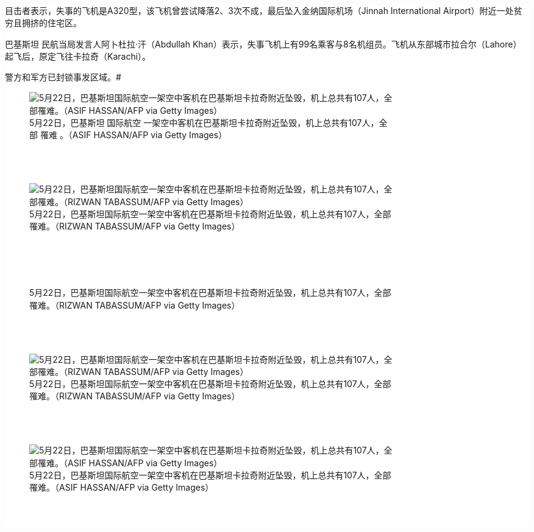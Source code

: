 <p>
 目击者表示，失事的飞机是A320型，该飞机曾尝试降落2、3次不成，最后坠入金纳国际机场（Jinnah International Airport）附近一处贫穷且拥挤的住宅区。
</p>
<p>
 <ok href="https://www.epochtimes.com/gb/tag/%E5%B7%B4%E5%9F%BA%E6%96%AF%E5%9D%A6.html">
  巴基斯坦
 </ok>
 民航当局发言人阿卜杜拉‧汗（Abdullah Khan）表示，失事飞机上有99名乘客与8名机组员。飞机从东部城市拉合尔（Lahore）起飞后，原定飞往卡拉奇（Karachi）。
</p>
<p>
 警方和军方已封锁事发区域。#
</p>
<figure class="wp-caption aligncenter" id="attachment_12129479" style="width: 600px">
 <ok href="https://i.epochtimes.com/assets/uploads/2020/05/GettyImages-1214576468.jpg">
  <img alt="5月22日，巴基斯坦国际航空一架空中客机在巴基斯坦卡拉奇附近坠毁，机上总共有107人，全部罹难。（ASIF HASSAN/AFP via Getty Images）" class="size-large wp-image-12129479" src="https://i.epochtimes.com/assets/uploads/2020/05/GettyImages-1214576468-600x400.jpg"/>
 </ok>
 <br/><figcaption class="wp-caption-text">
  5月22日，巴基斯坦
  <ok href="https://www.epochtimes.com/gb/tag/%E5%9B%BD%E9%99%85%E8%88%AA%E7%A9%BA.html">
   国际航空
  </ok>
  一架空中客机在巴基斯坦卡拉奇附近坠毁，机上总共有107人，全部
  <ok href="https://www.epochtimes.com/gb/tag/%E7%BD%B9%E9%9A%BE.html">
   罹难
  </ok>
  。（ASIF HASSAN/AFP via Getty Images）
 </figcaption><br/>
</figure><br/>
<figure class="wp-caption aligncenter" id="attachment_12129477" style="width: 600px">
 <ok href="https://i.epochtimes.com/assets/uploads/2020/05/GettyImages-1214576557.jpg">
  <img alt="5月22日，巴基斯坦国际航空一架空中客机在巴基斯坦卡拉奇附近坠毁，机上总共有107人，全部罹难。（RIZWAN TABASSUM/AFP via Getty Images）" class="size-large wp-image-12129477" src="https://i.epochtimes.com/assets/uploads/2020/05/GettyImages-1214576557-600x400.jpg"/>
 </ok>
 <br/><figcaption class="wp-caption-text">
  5月22日，巴基斯坦国际航空一架空中客机在巴基斯坦卡拉奇附近坠毁，机上总共有107人，全部罹难。（RIZWAN TABASSUM/AFP via Getty Images）
 </figcaption><br/>
</figure><br/>
<figure class="wp-caption aligncenter" id="attachment_12129474" style="width: 600px">
 <ok href="https://i.epochtimes.com/assets/uploads/2020/05/GettyImages-1214576656.jpg">
  <img alt="" class="size-large wp-image-12129474" src="https://i.epochtimes.com/assets/uploads/2020/05/GettyImages-1214576656-600x400.jpg"/>
 </ok>
 <br/><figcaption class="wp-caption-text">
  5月22日，巴基斯坦国际航空一架空中客机在巴基斯坦卡拉奇附近坠毁，机上总共有107人，全部罹难。（RIZWAN TABASSUM/AFP via Getty Images）
 </figcaption><br/>
</figure><br/>
<figure class="wp-caption aligncenter" id="attachment_12129472" style="width: 600px">
 <ok href="https://i.epochtimes.com/assets/uploads/2020/05/GettyImages-1214576702.jpg">
  <img alt="5月22日，巴基斯坦国际航空一架空中客机在巴基斯坦卡拉奇附近坠毁，机上总共有107人，全部罹难。（RIZWAN TABASSUM/AFP via Getty Images）" class="size-large wp-image-12129472" src="https://i.epochtimes.com/assets/uploads/2020/05/GettyImages-1214576702-600x400.jpg"/>
 </ok>
 <br/><figcaption class="wp-caption-text">
  5月22日，巴基斯坦国际航空一架空中客机在巴基斯坦卡拉奇附近坠毁，机上总共有107人，全部罹难。（RIZWAN TABASSUM/AFP via Getty Images）
 </figcaption><br/>
</figure><br/>
<figure class="wp-caption aligncenter" id="attachment_12129471" style="width: 600px">
 <ok href="https://i.epochtimes.com/assets/uploads/2020/05/GettyImages-1214576350.jpg">
  <img alt="5月22日，巴基斯坦国际航空一架空中客机在巴基斯坦卡拉奇附近坠毁，机上总共有107人，全部罹难。（ASIF HASSAN/AFP via Getty Images）" class="size-large wp-image-12129471" src="https://i.epochtimes.com/assets/uploads/2020/05/GettyImages-1214576350-600x400.jpg"/>
 </ok>
 <br/><figcaption class="wp-caption-text">
  5月22日，巴基斯坦国际航空一架空中客机在巴基斯坦卡拉奇附近坠毁，机上总共有107人，全部罹难。（ASIF HASSAN/AFP via Getty Images）
 </figcaption><br/>
</figure><br/>
<figure class="wp-caption aligncenter" id="attachment_12129469" style="width: 600px">